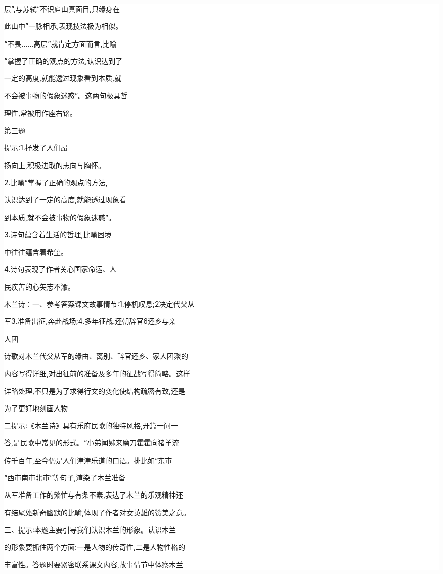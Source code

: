层”,与苏轼“不识庐山真面目,只缘身在

此山中”一脉相承,表现技法极为相似。

“不畏……高层”就肯定方面而言,比喻

“掌握了正确的观点的方法,认识达到了

一定的高度,就能透过现象看到本质,就

不会被事物的假象迷惑”。这两句极具哲

理性,常被用作座右铭。

第三题

提示:1.抒发了人们昂

扬向上,积极进取的志向与胸怀。

2.比喻“掌握了正确的观点的方法,

认识达到了一定的高度,就能透过现象看

到本质,就不会被事物的假象迷惑”。

3.诗句蕴含着生活的哲理,比喻困境

中往往蕴含着希望。

4.诗句表现了作者关心国家命运、人

民疾苦的心矢志不渝。

木兰诗：一、参考答案课文故事情节:1.停机叹息;2决定代父从

军3.准备出征,奔赴战场;4.多年征战.还朝辞官6还乡与亲

人团

诗歌对木兰代父从军的缘由、离别、辞官还乡、家人团聚的

内容写得详细,对出征前的准备及多年的征战写得简略。这样

详略处理,不只是为了求得行文的变化使结构疏密有致,还是

为了更好地刻画人物

二提示:《木兰诗》具有乐府民歌的独特风格,开篇一问一

答,是民歌中常见的形式。“小弟闻姊来磨刀霍霍向猪羊流

传千百年,至今仍是人们津津乐道的口语。排比如“东市

“西市南市北市”等句子,渲染了木兰准备

从军准备工作的繁忙与有条不素,表达了木兰的乐观精神还

有结尾处新奇幽默的比喻,体现了作者对女英雄的赞美之意。

三、提示:本题主要引导我们认识木兰的形象。认识木兰

的形象要抓住两个方面:一是人物的传奇性,二是人物性格的

丰富性。答题时要紧密联系课文内容,故事情节中体察木兰
